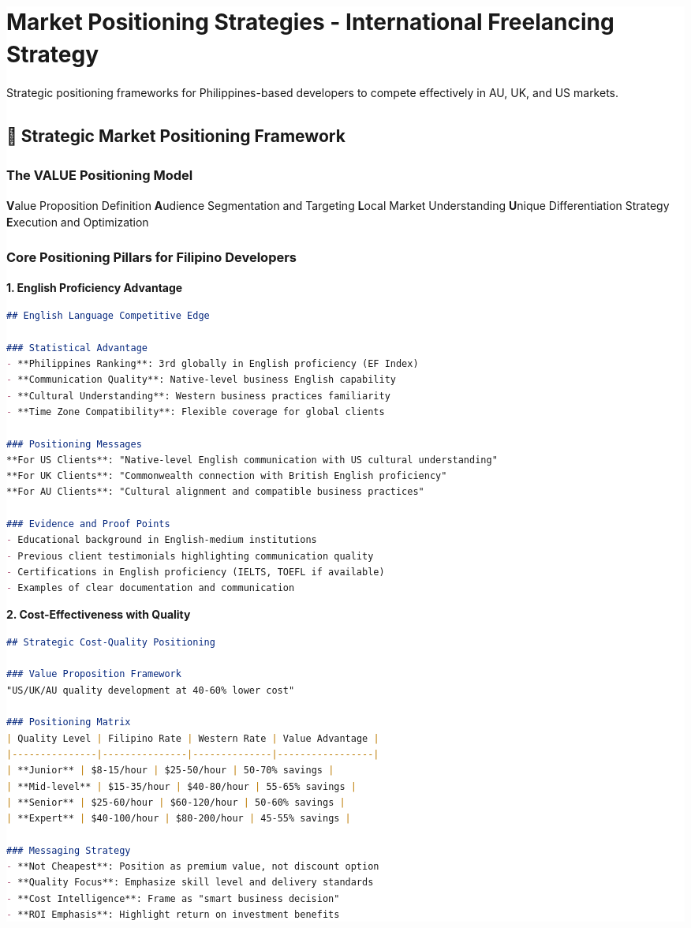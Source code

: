 # Market Positioning Strategies - International Freelancing Strategy

Strategic positioning frameworks for Philippines-based developers to compete effectively in AU, UK, and US markets.

## 🎯 Strategic Market Positioning Framework

### The VALUE Positioning Model

**V**alue Proposition Definition
**A**udience Segmentation and Targeting
**L**ocal Market Understanding
**U**nique Differentiation Strategy
**E**xecution and Optimization

### Core Positioning Pillars for Filipino Developers

**1. English Proficiency Advantage**
```markdown
## English Language Competitive Edge

### Statistical Advantage
- **Philippines Ranking**: 3rd globally in English proficiency (EF Index)
- **Communication Quality**: Native-level business English capability
- **Cultural Understanding**: Western business practices familiarity
- **Time Zone Compatibility**: Flexible coverage for global clients

### Positioning Messages
**For US Clients**: "Native-level English communication with US cultural understanding"
**For UK Clients**: "Commonwealth connection with British English proficiency"
**For AU Clients**: "Cultural alignment and compatible business practices"

### Evidence and Proof Points
- Educational background in English-medium institutions
- Previous client testimonials highlighting communication quality
- Certifications in English proficiency (IELTS, TOEFL if available)
- Examples of clear documentation and communication
```

**2. Cost-Effectiveness with Quality**
```markdown
## Strategic Cost-Quality Positioning

### Value Proposition Framework
"US/UK/AU quality development at 40-60% lower cost"

### Positioning Matrix
| Quality Level | Filipino Rate | Western Rate | Value Advantage |
|---------------|---------------|--------------|-----------------|
| **Junior** | $8-15/hour | $25-50/hour | 50-70% savings |
| **Mid-level** | $15-35/hour | $40-80/hour | 55-65% savings |  
| **Senior** | $25-60/hour | $60-120/hour | 50-60% savings |
| **Expert** | $40-100/hour | $80-200/hour | 45-55% savings |

### Messaging Strategy
- **Not Cheapest**: Position as premium value, not discount option
- **Quality Focus**: Emphasize skill level and delivery standards
- **Cost Intelligence**: Frame as "smart business decision"
- **ROI Emphasis**: Highlight return on investment benefits
```
